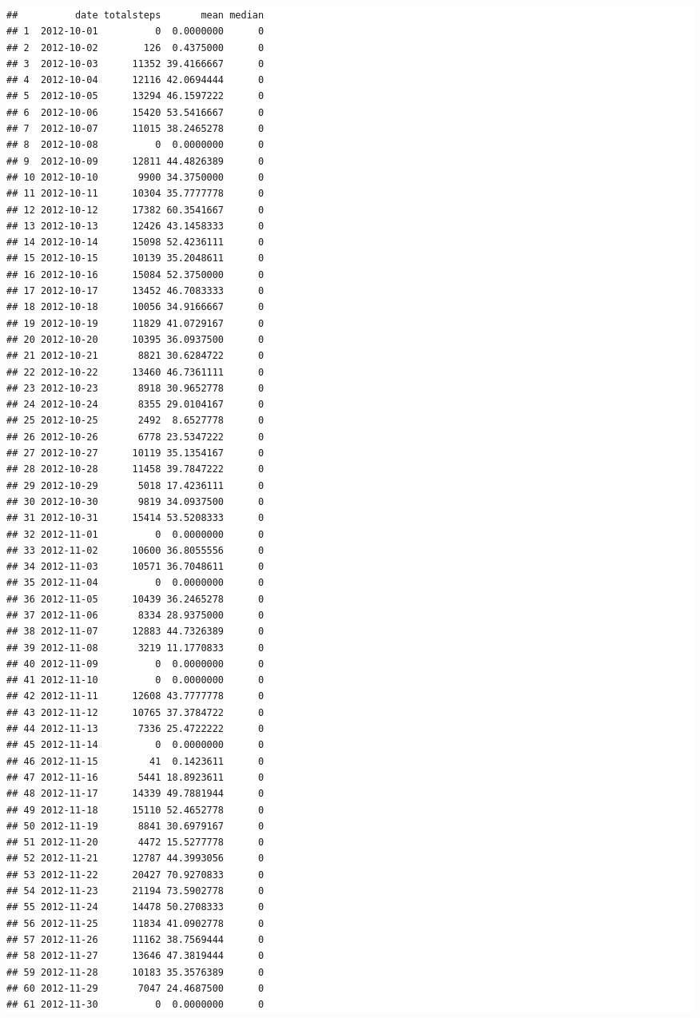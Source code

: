 ```
##          date totalsteps       mean median
## 1  2012-10-01          0  0.0000000      0
## 2  2012-10-02        126  0.4375000      0
## 3  2012-10-03      11352 39.4166667      0
## 4  2012-10-04      12116 42.0694444      0
## 5  2012-10-05      13294 46.1597222      0
## 6  2012-10-06      15420 53.5416667      0
## 7  2012-10-07      11015 38.2465278      0
## 8  2012-10-08          0  0.0000000      0
## 9  2012-10-09      12811 44.4826389      0
## 10 2012-10-10       9900 34.3750000      0
## 11 2012-10-11      10304 35.7777778      0
## 12 2012-10-12      17382 60.3541667      0
## 13 2012-10-13      12426 43.1458333      0
## 14 2012-10-14      15098 52.4236111      0
## 15 2012-10-15      10139 35.2048611      0
## 16 2012-10-16      15084 52.3750000      0
## 17 2012-10-17      13452 46.7083333      0
## 18 2012-10-18      10056 34.9166667      0
## 19 2012-10-19      11829 41.0729167      0
## 20 2012-10-20      10395 36.0937500      0
## 21 2012-10-21       8821 30.6284722      0
## 22 2012-10-22      13460 46.7361111      0
## 23 2012-10-23       8918 30.9652778      0
## 24 2012-10-24       8355 29.0104167      0
## 25 2012-10-25       2492  8.6527778      0
## 26 2012-10-26       6778 23.5347222      0
## 27 2012-10-27      10119 35.1354167      0
## 28 2012-10-28      11458 39.7847222      0
## 29 2012-10-29       5018 17.4236111      0
## 30 2012-10-30       9819 34.0937500      0
## 31 2012-10-31      15414 53.5208333      0
## 32 2012-11-01          0  0.0000000      0
## 33 2012-11-02      10600 36.8055556      0
## 34 2012-11-03      10571 36.7048611      0
## 35 2012-11-04          0  0.0000000      0
## 36 2012-11-05      10439 36.2465278      0
## 37 2012-11-06       8334 28.9375000      0
## 38 2012-11-07      12883 44.7326389      0
## 39 2012-11-08       3219 11.1770833      0
## 40 2012-11-09          0  0.0000000      0
## 41 2012-11-10          0  0.0000000      0
## 42 2012-11-11      12608 43.7777778      0
## 43 2012-11-12      10765 37.3784722      0
## 44 2012-11-13       7336 25.4722222      0
## 45 2012-11-14          0  0.0000000      0
## 46 2012-11-15         41  0.1423611      0
## 47 2012-11-16       5441 18.8923611      0
## 48 2012-11-17      14339 49.7881944      0
## 49 2012-11-18      15110 52.4652778      0
## 50 2012-11-19       8841 30.6979167      0
## 51 2012-11-20       4472 15.5277778      0
## 52 2012-11-21      12787 44.3993056      0
## 53 2012-11-22      20427 70.9270833      0
## 54 2012-11-23      21194 73.5902778      0
## 55 2012-11-24      14478 50.2708333      0
## 56 2012-11-25      11834 41.0902778      0
## 57 2012-11-26      11162 38.7569444      0
## 58 2012-11-27      13646 47.3819444      0
## 59 2012-11-28      10183 35.3576389      0
## 60 2012-11-29       7047 24.4687500      0
## 61 2012-11-30          0  0.0000000      0
```
